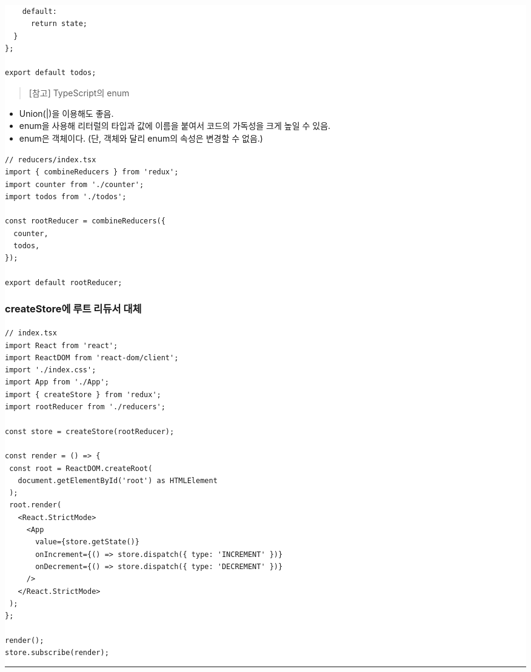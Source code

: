 ``` tsx
    default:
      return state;
  }
};

export default todos;

```

> [참고] TypeScript의 enum
- Union(|)을 이용해도 좋음.
- enum을 사용해 리터럴의 타입과 값에 이름을 붙여서 코드의 가독성을 크게 높일 수 있음.
- enum은 객체이다. (단, 객체와 달리 enum의 속성은 변경할 수 없음.)

``` tsx
// reducers/index.tsx
import { combineReducers } from 'redux';
import counter from './counter';
import todos from './todos';

const rootReducer = combineReducers({
  counter,
  todos,
});

export default rootReducer;
```


### createStore에 루트 리듀서 대체

 ``` tsx
// index.tsx
import React from 'react';
import ReactDOM from 'react-dom/client';
import './index.css';
import App from './App';
import { createStore } from 'redux';
import rootReducer from './reducers';

const store = createStore(rootReducer);

const render = () => {
  const root = ReactDOM.createRoot(
    document.getElementById('root') as HTMLElement
  );
  root.render(
    <React.StrictMode>
      <App
        value={store.getState()}
        onIncrement={() => store.dispatch({ type: 'INCREMENT' })}
        onDecrement={() => store.dispatch({ type: 'DECREMENT' })}
      />
    </React.StrictMode>
  );
};

render();
store.subscribe(render);
```

---